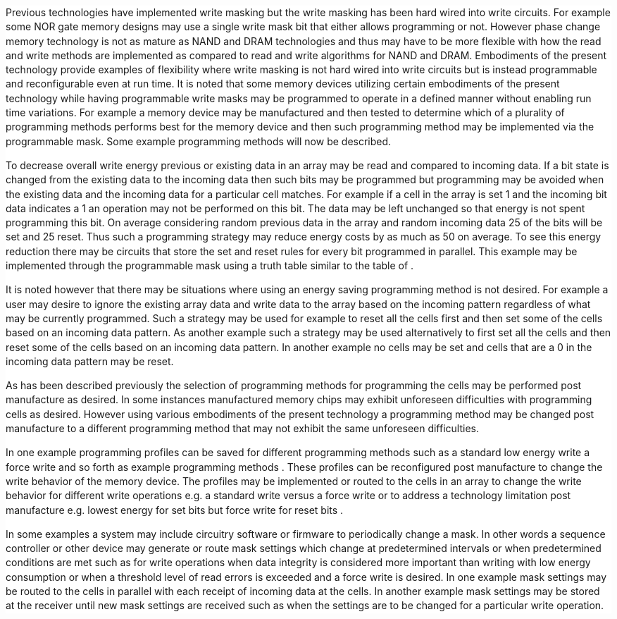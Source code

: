 Previous technologies have implemented write masking but the write masking has been hard wired into write circuits. For example some NOR gate memory designs may use a single write mask bit that either allows programming or not. However phase change memory technology is not as mature as NAND and DRAM technologies and thus may have to be more flexible with how the read and write methods are implemented as compared to read and write algorithms for NAND and DRAM. Embodiments of the present technology provide examples of flexibility where write masking is not hard wired into write circuits but is instead programmable and reconfigurable even at run time. It is noted that some memory devices utilizing certain embodiments of the present technology while having programmable write masks may be programmed to operate in a defined manner without enabling run time variations. For example a memory device may be manufactured and then tested to determine which of a plurality of programming methods performs best for the memory device and then such programming method may be implemented via the programmable mask. Some example programming methods will now be described.

To decrease overall write energy previous or existing data in an array may be read and compared to incoming data. If a bit state is changed from the existing data to the incoming data then such bits may be programmed but programming may be avoided when the existing data and the incoming data for a particular cell matches. For example if a cell in the array is set 1 and the incoming bit data indicates a 1 an operation may not be performed on this bit. The data may be left unchanged so that energy is not spent programming this bit. On average considering random previous data in the array and random incoming data 25 of the bits will be set and 25 reset. Thus such a programming strategy may reduce energy costs by as much as 50 on average. To see this energy reduction there may be circuits that store the set and reset rules for every bit programmed in parallel. This example may be implemented through the programmable mask using a truth table similar to the table of .

It is noted however that there may be situations where using an energy saving programming method is not desired. For example a user may desire to ignore the existing array data and write data to the array based on the incoming pattern regardless of what may be currently programmed. Such a strategy may be used for example to reset all the cells first and then set some of the cells based on an incoming data pattern. As another example such a strategy may be used alternatively to first set all the cells and then reset some of the cells based on an incoming data pattern. In another example no cells may be set and cells that are a 0 in the incoming data pattern may be reset.

As has been described previously the selection of programming methods for programming the cells may be performed post manufacture as desired. In some instances manufactured memory chips may exhibit unforeseen difficulties with programming cells as desired. However using various embodiments of the present technology a programming method may be changed post manufacture to a different programming method that may not exhibit the same unforeseen difficulties.

In one example programming profiles can be saved for different programming methods such as a standard low energy write a force write and so forth as example programming methods . These profiles can be reconfigured post manufacture to change the write behavior of the memory device. The profiles may be implemented or routed to the cells in an array to change the write behavior for different write operations e.g. a standard write versus a force write or to address a technology limitation post manufacture e.g. lowest energy for set bits but force write for reset bits .

In some examples a system may include circuitry software or firmware to periodically change a mask. In other words a sequence controller or other device may generate or route mask settings which change at predetermined intervals or when predetermined conditions are met such as for write operations when data integrity is considered more important than writing with low energy consumption or when a threshold level of read errors is exceeded and a force write is desired. In one example mask settings may be routed to the cells in parallel with each receipt of incoming data at the cells. In another example mask settings may be stored at the receiver until new mask settings are received such as when the settings are to be changed for a particular write operation.
